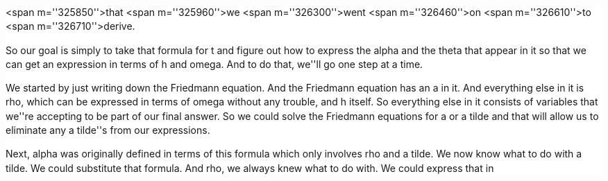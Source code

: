   <span m=''325850''>that</span> <span m=''325960''>we</span> <span m=''326300''>went</span>
  <span m=''326460''>on</span> <span m=''326610''>to</span> <span m=''326710''>derive.</span>
  </p><p><span m=''328070''>So</span> <span m=''328190''>our</span> <span m=''328310''>goal
  is</span> <span m=''328580''>simply</span> <span m=''328840''>to</span> <span m=''328940''>take</span>
  <span m=''329190''>that</span> <span m=''329390''>formula</span> <span m=''329810''>for</span>
  <span m=''329980''>t</span> <span m=''330700''>and</span> <span m=''330940''>figure</span>
  <span m=''331220''>out</span> <span m=''331340''>how</span> <span m=''331490''>to</span>
  <span m=''331560''>express</span> <span m=''331920''>the</span> <span m=''332020''>alpha</span>
  <span m=''332410''>and</span> <span m=''332520''>the</span> <span m=''332600''>theta</span>
  <span m=''332920''>that</span> <span m=''333080''>appear</span> <span m=''333390''>in</span>
  <span m=''333470''>it</span> <span m=''334260''>so</span> <span m=''334550''>that
  we can</span> <span m=''334690''>get</span> <span m=''334850''>an</span> <span m=''334980''>expression</span>
  <span m=''336310''>in</span> <span m=''336470''>terms</span> <span m=''336700''>of</span>
  <span m=''336810''>h</span> <span m=''337120''>and</span> <span m=''337330''>omega.</span>
  <span m=''339090''>And</span> <span m=''339530''>to</span> <span m=''339620''>do</span>
  <span m=''339760''>that,</span> <span m=''340150''>we''ll go</span> <span m=''340350''>one</span>
  <span m=''340560''>step</span> <span m=''340830''>at</span> <span m=''340880''>a</span>
  <span m=''340950''>time.</span> </p><p><span m=''342040''>We</span> <span m=''342150''>started</span>
  <span m=''342550''>by</span> <span m=''342690''>just</span> <span m=''342900''>writing</span>
  <span m=''343170''>down</span> <span m=''343420''>the</span> <span m=''343510''>Friedmann</span>
  <span m=''343910''>equation.</span> <span m=''345590''>And</span> <span m=''346060''>the</span>
  <span m=''346130''>Friedmann</span> <span m=''346320''>equation</span> <span m=''346750''>has</span>
  <span m=''347000''>an</span> <span m=''347310''>a</span> <span m=''347530''>in</span>
  <span m=''347873''>it.</span> <span m=''348560''>And</span> <span m=''348920''>everything</span>
  <span m=''349240''>else in it</span> <span m=''349730''>is</span> <span m=''349990''>rho,</span>
  <span m=''350330''>which</span> <span m=''350550''>can</span> <span m=''350650''>be</span>
  <span m=''350720''>expressed</span> <span m=''351080''>in</span> <span m=''351130''>terms</span>
  <span m=''351340''>of</span> <span m=''351470''>omega</span> <span m=''351870''>without</span>
  <span m=''352190''>any</span> <span m=''352390''>trouble,</span> <span m=''352840''>and</span>
  <span m=''353110''>h</span> <span m=''353320''>itself.</span> <span m=''354670''>So</span>
  <span m=''354820''>everything</span> <span m=''355150''>else</span> <span m=''355490''>in</span>
  <span m=''355690''>it</span> <span m=''355970''>consists</span> <span m=''356310''>of</span>
  <span m=''356390''>variables</span> <span m=''356970''>that</span> <span m=''357190''>we''re</span>
  <span m=''358150''>accepting</span> <span m=''358650''>to</span> <span m=''358770''>be</span>
  <span m=''358990''>part</span> <span m=''359200''>of</span> <span m=''359290''>our</span>
  <span m=''359370''>final</span> <span m=''359700''>answer.</span> <span m=''360700''>So</span>
  <span m=''360820''>we could</span> <span m=''360930''>solve</span> <span m=''361260''>the</span>
  <span m=''361340''>Friedmann</span> <span m=''361640''>equations</span> <span m=''362150''>for</span>
  <span m=''362680''>a</span> <span m=''363050''>or</span> <span m=''363180''>a</span>
  <span m=''363270''>tilde</span> <span m=''364080''>and</span> <span m=''366140''>that</span>
  <span m=''366400''>will</span> <span m=''366480''>allow</span> <span m=''366740''>us</span>
  <span m=''366870''>to</span> <span m=''366930''>eliminate</span> <span m=''367440''>any</span>
  <span m=''367700''>a</span> <span m=''367880''>tilde''s</span> <span m=''368420''>from</span>
  <span m=''368780''>our</span> <span m=''369500''>expressions.</span> </p><p><span
  m=''371810''>Next,</span> <span m=''372710''>alpha</span> <span m=''373130''>was</span>
  <span m=''373310''>originally</span> <span m=''373620''>defined</span> <span m=''374270''>in</span>
  <span m=''374360''>terms</span> <span m=''374610''>of</span> <span m=''374680''>this</span>
  <span m=''374850''>formula</span> <span m=''375250''>which</span> <span m=''375440''>only</span>
  <span m=''375650''>involves</span> <span m=''376040''>rho</span> <span m=''376440''>and</span>
  <span m=''376610''>a</span> <span m=''376700''>tilde.</span> <span m=''377520''>We</span>
  <span m=''377950''>now</span> <span m=''378140''>know</span> <span m=''378310''>what</span>
  <span m=''378460''>to</span> <span m=''378550''>do</span> <span m=''378690''>with</span>
  <span m=''378750''>a</span> <span m=''378900''>tilde.</span> <span m=''379260''>We</span>
  <span m=''379370''>could</span> <span m=''379470''>substitute</span> <span m=''379930''>that</span>
  <span m=''380120''>formula.</span> <span m=''381370''>And</span> <span m=''381730''>rho,</span>
  <span m=''381960''>we</span> <span m=''382080''>always</span> <span m=''382310''>knew</span>
  <span m=''382430''>what</span> <span m=''382560''>to</span> <span m=''382640''>do</span>
  <span m=''382830''>with.</span> <span m=''382980''>We</span> <span m=''383080''>could</span>
  <span m=''383160''>express</span> <span m=''383500''>that</span> <span m=''383740''>in</span>